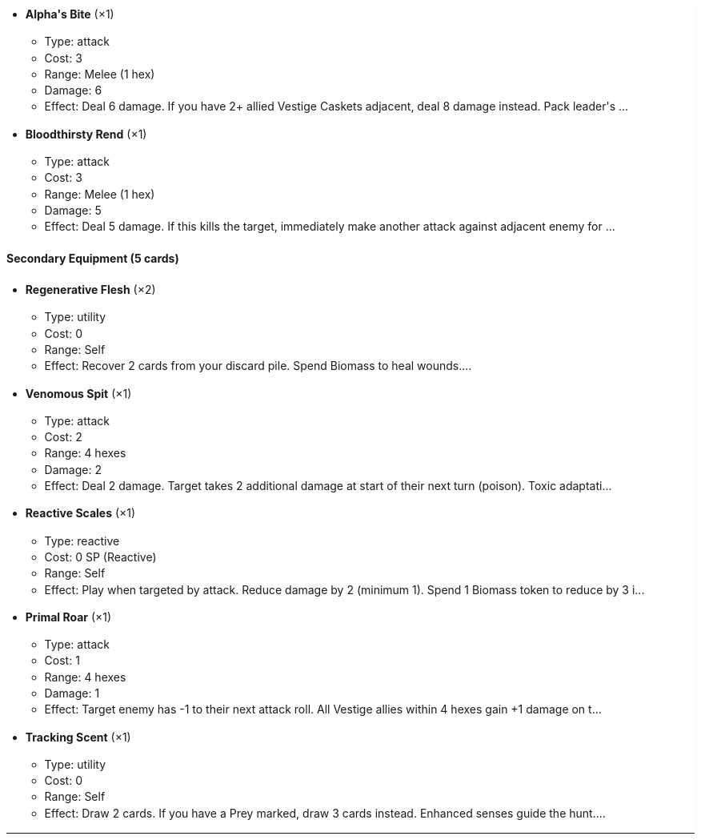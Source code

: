 - **Alpha's Bite** (×1)
  - Type: attack
  - Cost: 3
  - Range: Melee (1 hex)
  - Damage: 6
  - Effect: Deal 6 damage. If you have 2+ allied Vestige Caskets adjacent, deal 8 damage instead. Pack leader's ...

- **Bloodthirsty Rend** (×1)
  - Type: attack
  - Cost: 3
  - Range: Melee (1 hex)
  - Damage: 5
  - Effect: Deal 5 damage. If this kills the target, immediately make another attack against adjacent enemy for ...

#### Secondary Equipment (5 cards)

- **Regenerative Flesh** (×2)
  - Type: utility
  - Cost: 0
  - Range: Self
  - Effect: Recover 2 cards from your discard pile. Spend Biomass to heal wounds....

- **Venomous Spit** (×1)
  - Type: attack
  - Cost: 2
  - Range: 4 hexes
  - Damage: 2
  - Effect: Deal 2 damage. Target takes 2 additional damage at start of their next turn (poison). Toxic adaptati...

- **Reactive Scales** (×1)
  - Type: reactive
  - Cost: 0 SP (Reactive)
  - Range: Self
  - Effect: Play when targeted by attack. Reduce damage by 2 (minimum 1). Spend 1 Biomass token to reduce by 3 i...

- **Primal Roar** (×1)
  - Type: attack
  - Cost: 1
  - Range: 4 hexes
  - Damage: 1
  - Effect: Target enemy has -1 to their next attack roll. All Vestige allies within 4 hexes gain +1 damage on t...

- **Tracking Scent** (×1)
  - Type: utility
  - Cost: 0
  - Range: Self
  - Effect: Draw 2 cards. If you have a Prey marked, draw 3 cards instead. Enhanced senses guide the hunt....


---

